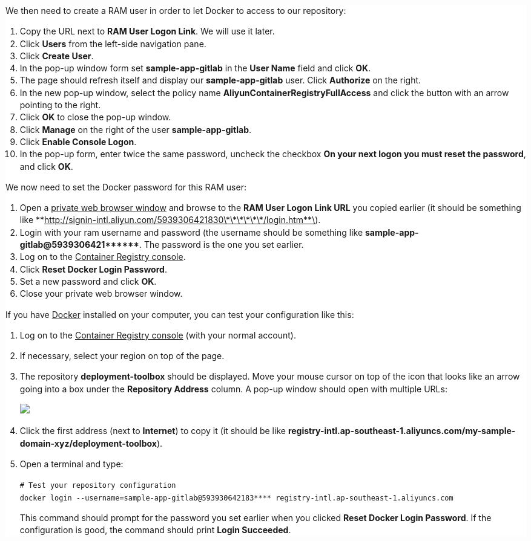 We then need to create a RAM user in order to let Docker to access to our repository:

1.  Copy the URL next to **RAM User Logon Link**. We will use it later.
2.  Click **Users** from the left-side navigation pane.
3.  Click **Create User**.
4.  In the pop-up window form set **sample-app-gitlab** in the **User Name** field and click **OK**.
5.  The page should refresh itself and display our **sample-app-gitlab** user. Click **Authorize** on the right.
6.  In the new pop-up window, select the policy name **AliyunContainerRegistryFullAccess** and click the button with an arrow pointing to the right.
7.  Click **OK** to close the pop-up window.
8.  Click **Manage** on the right of the user **sample-app-gitlab**.
9.  Click **Enable Console Logon**.
10. In the pop-up form, enter twice the same password, uncheck the checkbox **On your next logon you must reset the password**, and click **OK**.

We now need to set the Docker password for this RAM user:

1.  Open a [private web browser window](https://en.wikipedia.org/wiki/Private_browsing) and browse to the **RAM User Logon Link URL** you copied earlier \(it should be something like **http://signin-intl.aliyun.com/5939306421830\*\*\*\*\*\*/login.htm**\).
2.  Login with your ram username and password \(the username should be something like **sample-app-gitlab@5939306421\*\*\*\*\*\***. The password is the one you set earlier.
3.  Log on to the [Container Registry console](https://partners-intl.console.aliyun.com/#/cr).
4.  Click **Reset Docker Login Password**.
5.  Set a new password and click **OK**.
6.  Close your private web browser window.

If you have [Docker](https://www.docker.com/get-started) installed on your computer, you can test your configuration like this:

1.  Log on to the [Container Registry console](https://partners-intl.console.aliyun.com/#/cr) \(with your normal account\).
2.  If necessary, select your region on top of the page.
3.  The repository **deployment-toolbox** should be displayed. Move your mouse cursor on top of the icon that looks like an arrow going into a box under the **Repository Address** column. A pop-up window should open with multiple URLs:

    ![](http://static-aliyun-doc.oss-cn-hangzhou.aliyuncs.com/assets/img/123249/155548537939877_en-US.png)

4.  Click the first address \(next to **Internet**\) to copy it \(it should be like **registry-intl.ap-southeast-1.aliyuncs.com/my-sample-domain-xyz/deployment-toolbox**\).
5.  Open a terminal and type:

    ```
    # Test your repository configuration
    docker login --username=sample-app-gitlab@593930642183**** registry-intl.ap-southeast-1.aliyuncs.com
    ```

    This command should prompt for the password you set earlier when you clicked **Reset Docker Login Password**. If the configuration is good, the command should print **Login Succeeded**.
